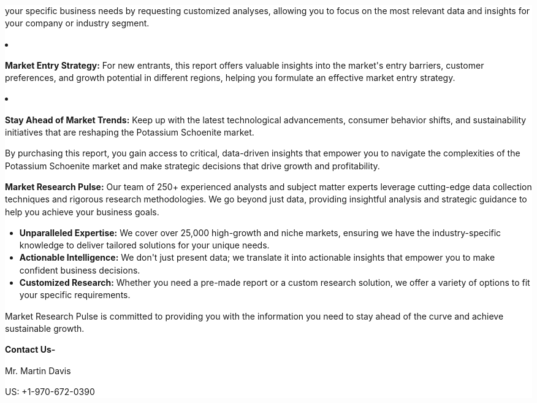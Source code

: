 your specific business needs by requesting customized analyses, allowing you to focus on the most relevant data and insights for your company or industry segment.</p></li><li><p><strong>Market Entry Strategy:</strong> For new entrants, this report offers valuable insights into the market's entry barriers, customer preferences, and growth potential in different regions, helping you formulate an effective market entry strategy.</p></li><li><p><strong>Stay Ahead of Market Trends:</strong> Keep up with the latest technological advancements, consumer behavior shifts, and sustainability initiatives that are reshaping the Potassium Schoenite market.</p></li></ol><p>By purchasing this report, you gain access to critical, data-driven insights that empower you to navigate the complexities of the Potassium Schoenite market and make strategic decisions that drive growth and profitability.</p><p><strong>Market Research Pulse:</strong>&nbsp;Our team of 250+ experienced analysts and subject matter experts leverage cutting-edge data collection techniques and rigorous research methodologies. We go beyond just data, providing insightful analysis and strategic guidance to help you achieve your business goals.</p><ul><li><strong>Unparalleled Expertise:</strong>&nbsp;We cover over 25,000 high-growth and niche markets, ensuring we have the industry-specific knowledge to deliver tailored solutions for your unique needs.</li><li><strong>Actionable Intelligence:</strong>&nbsp;We don't just present data; we translate it into actionable insights that empower you to make confident business decisions.</li><li><strong>Customized Research:</strong>&nbsp;Whether you need a pre-made report or a custom research solution, we offer a variety of options to fit your specific requirements.</li></ul><p>Market Research Pulse is committed to providing you with the information you need to stay ahead of the curve and achieve sustainable growth.</p><p><strong>Contact Us-</strong></p><p>Mr. Martin Davis</p><p>US: +1-970-672-0390</p>
